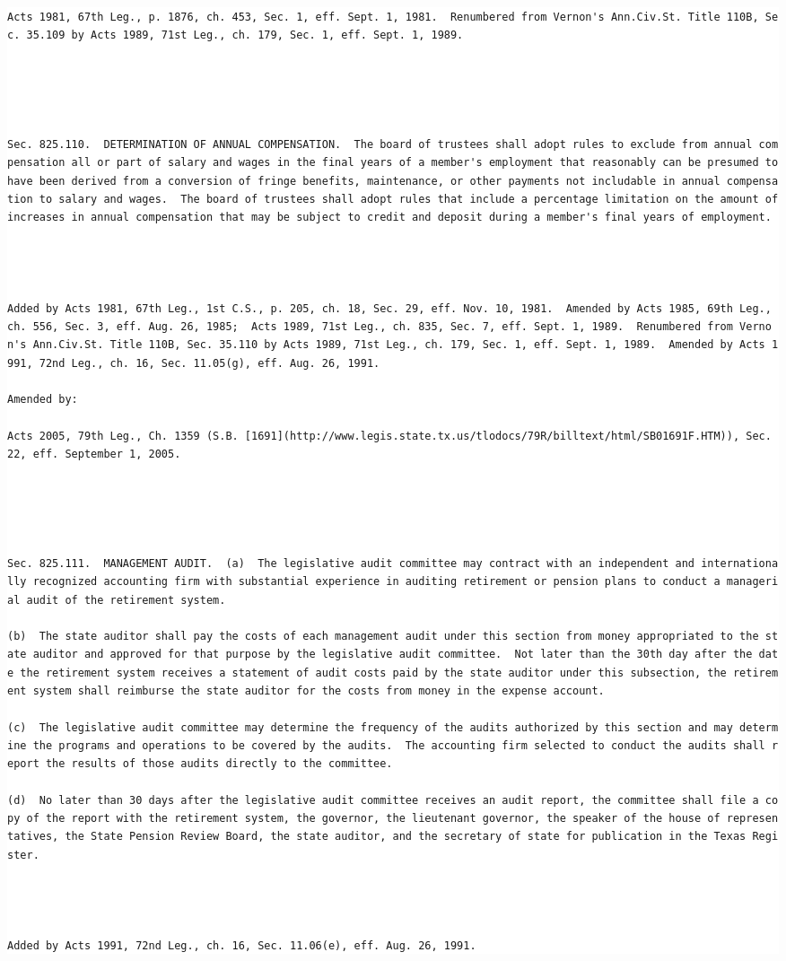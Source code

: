     
    
    
    Acts 1981, 67th Leg., p. 1876, ch. 453, Sec. 1, eff. Sept. 1, 1981.  Renumbered from Vernon's Ann.Civ.St. Title 110B, Sec. 35.109 by Acts 1989, 71st Leg., ch. 179, Sec. 1, eff. Sept. 1, 1989.
    
    
    
    
    
    Sec. 825.110.  DETERMINATION OF ANNUAL COMPENSATION.  The board of trustees shall adopt rules to exclude from annual compensation all or part of salary and wages in the final years of a member's employment that reasonably can be presumed to have been derived from a conversion of fringe benefits, maintenance, or other payments not includable in annual compensation to salary and wages.  The board of trustees shall adopt rules that include a percentage limitation on the amount of increases in annual compensation that may be subject to credit and deposit during a member's final years of employment.
    
    
    
    
    Added by Acts 1981, 67th Leg., 1st C.S., p. 205, ch. 18, Sec. 29, eff. Nov. 10, 1981.  Amended by Acts 1985, 69th Leg., ch. 556, Sec. 3, eff. Aug. 26, 1985;  Acts 1989, 71st Leg., ch. 835, Sec. 7, eff. Sept. 1, 1989.  Renumbered from Vernon's Ann.Civ.St. Title 110B, Sec. 35.110 by Acts 1989, 71st Leg., ch. 179, Sec. 1, eff. Sept. 1, 1989.  Amended by Acts 1991, 72nd Leg., ch. 16, Sec. 11.05(g), eff. Aug. 26, 1991.
    
    Amended by: 
    
    Acts 2005, 79th Leg., Ch. 1359 (S.B. [1691](http://www.legis.state.tx.us/tlodocs/79R/billtext/html/SB01691F.HTM)), Sec. 22, eff. September 1, 2005.
    
    
    
    
    
    Sec. 825.111.  MANAGEMENT AUDIT.  (a)  The legislative audit committee may contract with an independent and internationally recognized accounting firm with substantial experience in auditing retirement or pension plans to conduct a managerial audit of the retirement system.
    
    (b)  The state auditor shall pay the costs of each management audit under this section from money appropriated to the state auditor and approved for that purpose by the legislative audit committee.  Not later than the 30th day after the date the retirement system receives a statement of audit costs paid by the state auditor under this subsection, the retirement system shall reimburse the state auditor for the costs from money in the expense account.
    
    (c)  The legislative audit committee may determine the frequency of the audits authorized by this section and may determine the programs and operations to be covered by the audits.  The accounting firm selected to conduct the audits shall report the results of those audits directly to the committee.
    
    (d)  No later than 30 days after the legislative audit committee receives an audit report, the committee shall file a copy of the report with the retirement system, the governor, the lieutenant governor, the speaker of the house of representatives, the State Pension Review Board, the state auditor, and the secretary of state for publication in the Texas Register.
    
    
    
    
    Added by Acts 1991, 72nd Leg., ch. 16, Sec. 11.06(e), eff. Aug. 26, 1991.
    
    
    
    
    